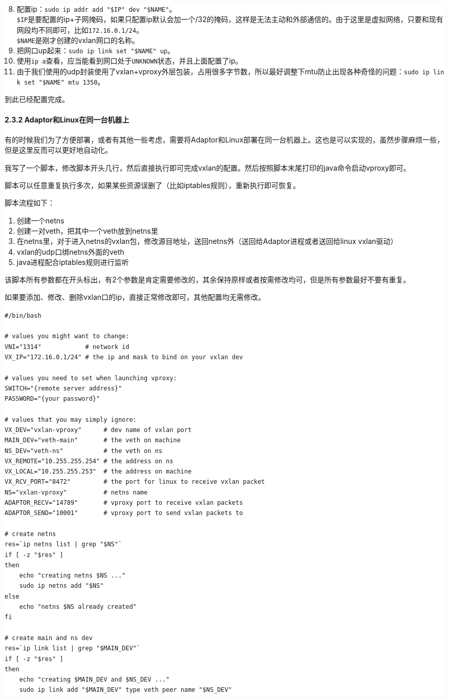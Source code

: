8. 配置ip：`sudo ip addr add "$IP" dev "$NAME"`。  
    `$IP`是要配置的ip+子网掩码，如果只配置ip默认会加一个/32的掩码，这样是无法主动和外部通信的。由于这里是虚拟网络，只要和现有网段均不同即可，比如`172.16.0.1/24`。  
    `$NAME`是刚才创建的vxlan网口的名称。
9. 把网口up起来：`sudo ip link set "$NAME" up`。
10. 使用`ip a`查看，应当能看到网口处于`UNKNOWN`状态，并且上面配置了ip。
11. 由于我们使用的udp封装使用了vxlan+vproxy外层包装，占用很多字节数，所以最好调整下mtu防止出现各种奇怪的问题：`sudo ip link set "$NAME" mtu 1350`。

到此已经配置完成。

#### 2.3.2 Adaptor和Linux在同一台机器上

有的时候我们为了方便部署，或者有其他一些考虑，需要将Adaptor和Linux部署在同一台机器上。这也是可以实现的，虽然步骤麻烦一些，但是这里反而可以更好地自动化。

我写了一个脚本，修改脚本开头几行，然后直接执行即可完成vxlan的配置。然后按照脚本末尾打印的java命令启动vproxy即可。

脚本可以任意重复执行多次，如果某些资源误删了（比如iptables规则），重新执行即可恢复。

脚本流程如下：

1. 创建一个netns
2. 创建一对veth，把其中一个veth放到netns里
3. 在netns里，对于进入netns的vxlan包，修改源目地址，送回netns外（送回给Adaptor进程或者送回给linux vxlan驱动）
4. vxlan的udp口绑netns外面的veth
5. java进程配合iptables规则进行监听

该脚本所有参数都在开头标出，有2个参数是肯定需要修改的，其余保持原样或者按需修改均可，但是所有参数最好不要有重复。

如果要添加、修改、删除vxlan口的ip，直接正常修改即可，其他配置均无需修改。

```shell
#/bin/bash

# values you might want to change:
VNI="1314"            # network id
VX_IP="172.16.0.1/24" # the ip and mask to bind on your vxlan dev

# values you need to set when launching vproxy:
SWITCH="{remote server address}"
PASSWORD="{your password}"

# values that you may simply ignore:
VX_DEV="vxlan-vproxy"      # dev name of vxlan port
MAIN_DEV="veth-main"       # the veth on machine
NS_DEV="veth-ns"           # the veth on ns
VX_REMOTE="10.255.255.254" # the address on ns
VX_LOCAL="10.255.255.253"  # the address on machine
VX_RCV_PORT="8472"         # the port for linux to receive vxlan packet
NS="vxlan-vproxy"          # netns name
ADAPTOR_RECV="14789"       # vproxy port to receive vxlan packets
ADAPTOR_SEND="10001"       # vproxy port to send vxlan packets to

# create netns
res=`ip netns list | grep "$NS"`
if [ -z "$res" ]
then
	echo "creating netns $NS ..."
	sudo ip netns add "$NS"
else
	echo "netns $NS already created"
fi

# create main and ns dev
res=`ip link list | grep "$MAIN_DEV"`
if [ -z "$res" ]
then
	echo "creating $MAIN_DEV and $NS_DEV ..."
	sudo ip link add "$MAIN_DEV" type veth peer name "$NS_DEV"
```